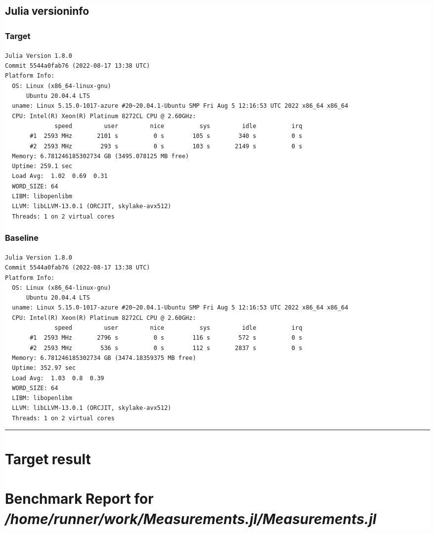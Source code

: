 ## Julia versioninfo

### Target
```
Julia Version 1.8.0
Commit 5544a0fab76 (2022-08-17 13:38 UTC)
Platform Info:
  OS: Linux (x86_64-linux-gnu)
      Ubuntu 20.04.4 LTS
  uname: Linux 5.15.0-1017-azure #20~20.04.1-Ubuntu SMP Fri Aug 5 12:16:53 UTC 2022 x86_64 x86_64
  CPU: Intel(R) Xeon(R) Platinum 8272CL CPU @ 2.60GHz: 
              speed         user         nice          sys         idle          irq
       #1  2593 MHz       2101 s          0 s        105 s        340 s          0 s
       #2  2593 MHz        293 s          0 s        103 s       2149 s          0 s
  Memory: 6.781246185302734 GB (3495.078125 MB free)
  Uptime: 259.1 sec
  Load Avg:  1.02  0.69  0.31
  WORD_SIZE: 64
  LIBM: libopenlibm
  LLVM: libLLVM-13.0.1 (ORCJIT, skylake-avx512)
  Threads: 1 on 2 virtual cores
```

### Baseline
```
Julia Version 1.8.0
Commit 5544a0fab76 (2022-08-17 13:38 UTC)
Platform Info:
  OS: Linux (x86_64-linux-gnu)
      Ubuntu 20.04.4 LTS
  uname: Linux 5.15.0-1017-azure #20~20.04.1-Ubuntu SMP Fri Aug 5 12:16:53 UTC 2022 x86_64 x86_64
  CPU: Intel(R) Xeon(R) Platinum 8272CL CPU @ 2.60GHz: 
              speed         user         nice          sys         idle          irq
       #1  2593 MHz       2796 s          0 s        116 s        572 s          0 s
       #2  2593 MHz        536 s          0 s        112 s       2837 s          0 s
  Memory: 6.781246185302734 GB (3474.18359375 MB free)
  Uptime: 352.97 sec
  Load Avg:  1.03  0.8  0.39
  WORD_SIZE: 64
  LIBM: libopenlibm
  LLVM: libLLVM-13.0.1 (ORCJIT, skylake-avx512)
  Threads: 1 on 2 virtual cores
```

---
# Target result
# Benchmark Report for */home/runner/work/Measurements.jl/Measurements.jl*
